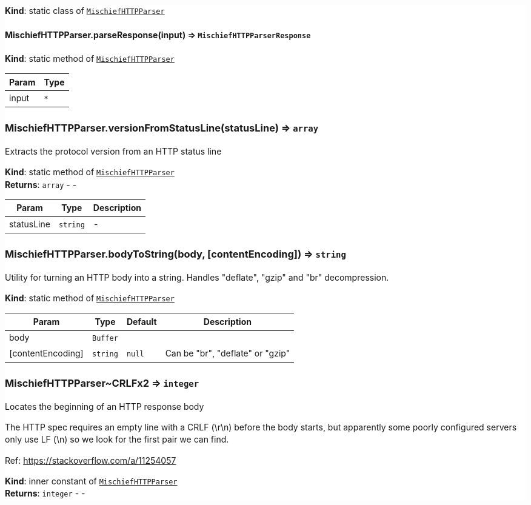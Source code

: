 **Kind**: static class of [<code>MischiefHTTPParser</code>](#parsers.module_MischiefHTTPParser)  
<a name="parsers.module_MischiefHTTPParser.MischiefHTTPParser.parseResponse"></a>

#### MischiefHTTPParser.parseResponse(input) ⇒ <code>MischiefHTTPParserResponse</code>
**Kind**: static method of [<code>MischiefHTTPParser</code>](#parsers.module_MischiefHTTPParser.MischiefHTTPParser)  

| Param | Type |
| --- | --- |
| input | <code>\*</code> | 

<a name="parsers.module_MischiefHTTPParser.versionFromStatusLine"></a>

### MischiefHTTPParser.versionFromStatusLine(statusLine) ⇒ <code>array</code>
Extracts the protocol version from an HTTP status line

**Kind**: static method of [<code>MischiefHTTPParser</code>](#parsers.module_MischiefHTTPParser)  
**Returns**: <code>array</code> - -  

| Param | Type | Description |
| --- | --- | --- |
| statusLine | <code>string</code> | - |

<a name="parsers.module_MischiefHTTPParser.bodyToString"></a>

### MischiefHTTPParser.bodyToString(body, [contentEncoding]) ⇒ <code>string</code>
Utility for turning an HTTP body into a string.
Handles "deflate", "gzip" and "br" decompression.

**Kind**: static method of [<code>MischiefHTTPParser</code>](#parsers.module_MischiefHTTPParser)  

| Param | Type | Default | Description |
| --- | --- | --- | --- |
| body | <code>Buffer</code> |  |  |
| [contentEncoding] | <code>string</code> | <code>null</code> | Can be "br", "deflate" or "gzip" |

<a name="parsers.module_MischiefHTTPParser..CRLFx2"></a>

### MischiefHTTPParser~CRLFx2 ⇒ <code>integer</code>
Locates the beginning of an HTTP response body

The HTTP spec requires an empty line
with a CRLF (\r\n) before the body starts, but apparently
some poorly configured servers only use LF (\n) so we
look for the first pair we can find.

Ref: https://stackoverflow.com/a/11254057

**Kind**: inner constant of [<code>MischiefHTTPParser</code>](#parsers.module_MischiefHTTPParser)  
**Returns**: <code>integer</code> - -  
